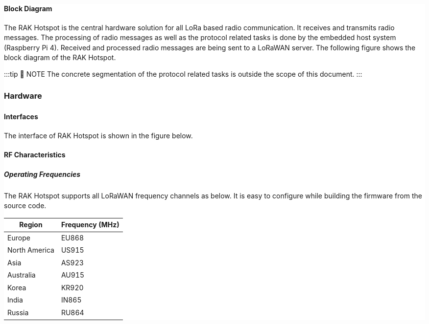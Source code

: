 <rk-img
  src="/assets/images/wisgate/rak-hotspot-miner/datasheet/hotspot-details.png"
  width="65%"
  caption="RAK Hotspot System Structure"
/>

#### Block Diagram

The RAK Hotspot is the central hardware solution for all LoRa based radio communication. It receives and transmits radio messages. The processing of radio messages as well as the protocol related tasks is done by the embedded host system (Raspberry Pi 4). Received and processed radio messages are being sent to a LoRaWAN server. The following figure shows the block diagram of the RAK Hotspot.

<rk-img
  src="/assets/images/wisgate/rak-hotspot-miner/datasheet/block-diagram.png"
  width="65%"
  caption="RAK Hotspot Block Diagram"
/>

:::tip 📝 NOTE
The concrete segmentation of the protocol related tasks is outside the scope of this document.
::: 

### Hardware

#### Interfaces

The interface of RAK Hotspot is shown in the figure below.

<rk-img
  src="/assets/images/wisgate/rak-hotspot-miner/datasheet/interfaces.svg"
  width="100%"
  caption="RAK Hotspot Interfaces"
/>

#### RF Characteristics

##### Operating Frequencies

The RAK Hotspot supports all LoRaWAN frequency channels as below. It is easy to configure while building the firmware from the source code.

| **Region**    | **Frequency (MHz)** |
| ------------- | ------------------- |
| Europe        | EU868               |
| North America | US915               |
| Asia          | AS923               |
| Australia     | AU915               |
| Korea         | KR920               |
| India         | IN865               |
| Russia        | RU864               |
